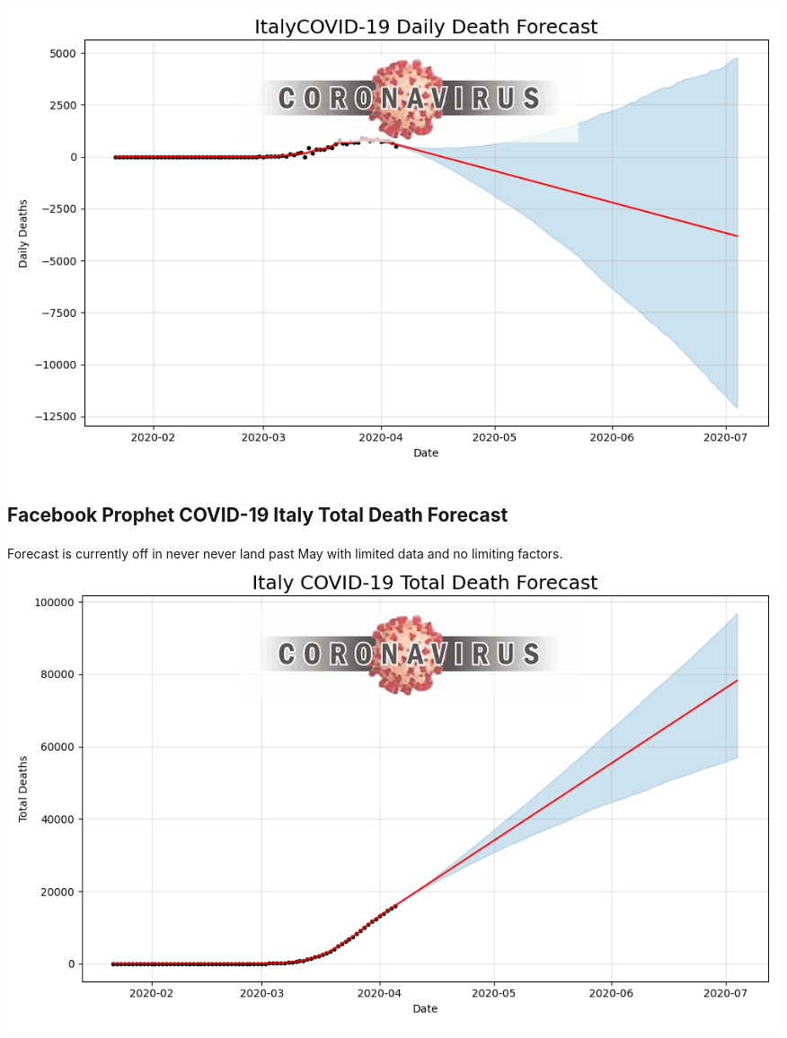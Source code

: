 ![image](https://raw.githubusercontent.com/ambienthex/covid-19-stats/master/git-images/italy-covid-19-daily-death-forecast.png)

## Facebook Prophet COVID-19 Italy Total Death Forecast
Forecast is currently off in never never land past May with limited data and no limiting factors. 
![image](https://raw.githubusercontent.com/ambienthex/covid-19-stats/master/git-images/italy-covid-19-total-death-forecast.png)
